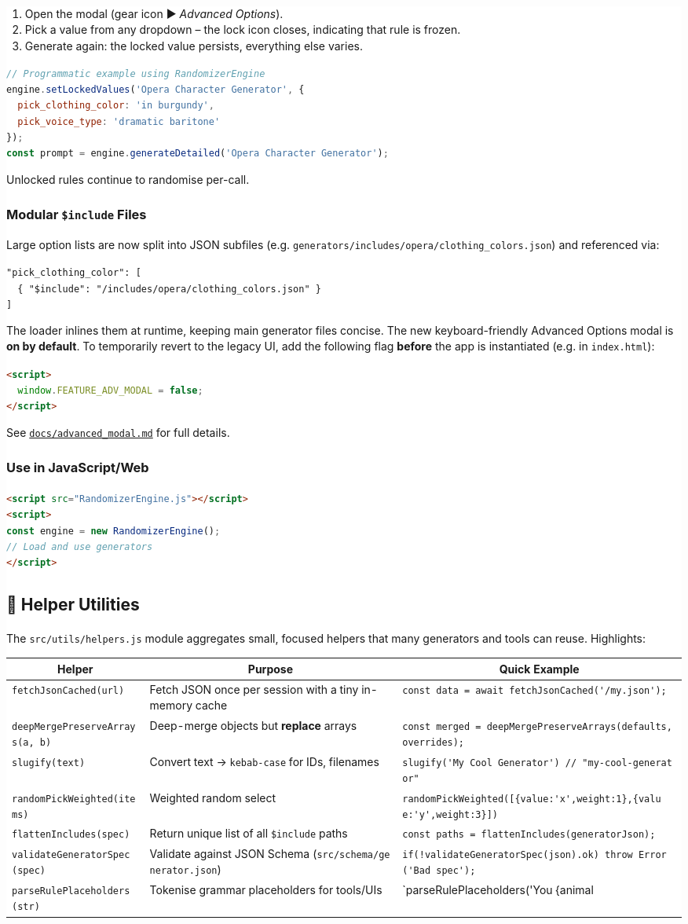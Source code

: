 1. Open the modal (gear icon ▶️ *Advanced Options*).
2. Pick a value from any dropdown – the lock icon closes, indicating that rule is frozen.
3. Generate again: the locked value persists, everything else varies.

```js
// Programmatic example using RandomizerEngine
engine.setLockedValues('Opera Character Generator', {
  pick_clothing_color: 'in burgundy',
  pick_voice_type: 'dramatic baritone'
});
const prompt = engine.generateDetailed('Opera Character Generator');
```

Unlocked rules continue to randomise per-call.

### Modular `$include` Files
Large option lists are now split into JSON subfiles (e.g. `generators/includes/opera/clothing_colors.json`) and referenced via:

```jsonc
"pick_clothing_color": [
  { "$include": "/includes/opera/clothing_colors.json" }
]
```

The loader inlines them at runtime, keeping main generator files concise.
The new keyboard-friendly Advanced Options modal is **on by default**. To temporarily revert to the legacy UI, add the following flag **before** the app is instantiated (e.g. in `index.html`):

```html
<script>
  window.FEATURE_ADV_MODAL = false;
</script>
```

See [`docs/advanced_modal.md`](docs/advanced_modal.md) for full details.

### Use in JavaScript/Web
```html
<script src="RandomizerEngine.js"></script>
<script>
const engine = new RandomizerEngine();
// Load and use generators
</script>
```

## 🔨 Helper Utilities

The `src/utils/helpers.js` module aggregates small, focused helpers that many generators and tools can reuse. Highlights:

| Helper | Purpose | Quick Example |
| ------ | ------- | ------------- |
| `fetchJsonCached(url)` | Fetch JSON once per session with a tiny in-memory cache | `const data = await fetchJsonCached('/my.json');` |
| `deepMergePreserveArrays(a, b)` | Deep-merge objects but **replace** arrays | `const merged = deepMergePreserveArrays(defaults, overrides);` |
| `slugify(text)` | Convert text → `kebab-case` for IDs, filenames | `slugify('My Cool Generator') // "my-cool-generator"` |
| `randomPickWeighted(items)` | Weighted random select | `randomPickWeighted([{value:'x',weight:1},{value:'y',weight:3}])` |
| `flattenIncludes(spec)` | Return unique list of all `$include` paths | `const paths = flattenIncludes(generatorJson);` |
| `validateGeneratorSpec(spec)` | Validate against JSON Schema (`src/schema/generator.json`) | `if(!validateGeneratorSpec(json).ok) throw Error('Bad spec');` |
| `parseRulePlaceholders(str)` | Tokenise grammar placeholders for tools/UIs | `parseRulePlaceholders('You {animal|1-3}!')` |
